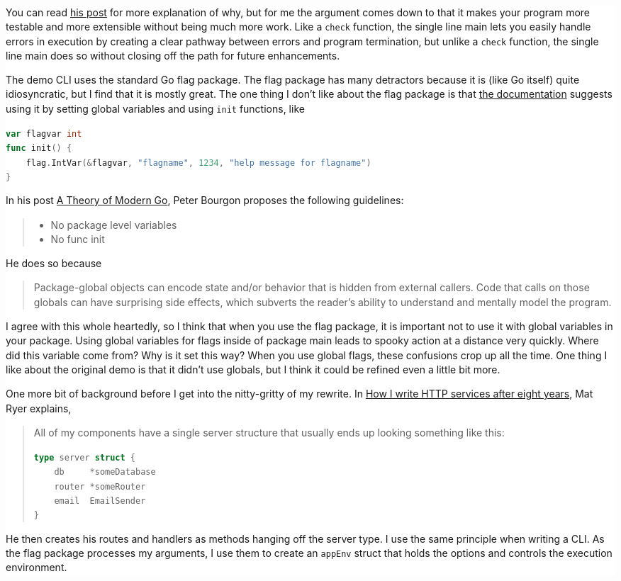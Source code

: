 You can read [his post](https://npf.io/2016/10/reusable-commands/) for more explanation of why, but for me the argument comes down to that it makes your program more testable and more extensible without being  much more work. Like a `check` function, the single line main lets you easily handle errors in execution by creating a clear pathway  between errors and program termination, but unlike a `check` function, the single line main does so without closing off the path for future enhancements.

The demo CLI uses the standard Go flag package. The flag package has many  detractors because it is (like Go itself) quite idiosyncratic, but I  find that it is mostly great. The one thing I don’t like about the flag  package is that [the documentation](https://pkg.go.dev/flag?tab=doc#pkg-overview) suggests using it by setting global variables and using `init` functions, like

```go
var flagvar int
func init() {
    flag.IntVar(&flagvar, "flagname", 1234, "help message for flagname")
}
```

In his post [A Theory of Modern Go](https://peter.bourgon.org/blog/2017/06/09/theory-of-modern-go.html), Peter Bourgon proposes the following guidelines:

> - No package level variables
> - No func init

He does so because

> Package-global objects can encode state and/or behavior that is hidden from external  callers. Code that calls on those globals can have surprising side  effects, which subverts the reader’s ability to understand and mentally  model the program.

I agree with this whole heartedly, so I think that when you use the flag package, it is important not to  use it with global variables in your package. Using global variables for flags inside of package main leads to spooky action at a distance very  quickly. Where did this variable come from? Why is it set this way? When you use global flags, these confusions crop up all the time. One thing I like about the original demo is that it didn’t use globals, but I think it could be refined even a little bit more.

One more bit of background before I get into the nitty-gritty of my rewrite. In [How I write HTTP services after eight years](https://pace.dev/blog/2018/05/09/how-I-write-http-services-after-eight-years.html), Mat Ryer explains,

> All of my components have a single server structure that usually ends up looking something like this:
>
> ```go
> type server struct {
>     db     *someDatabase
>     router *someRouter
>     email  EmailSender
> }
> ```

He then creates his routes and  handlers as methods hanging off the server type. I use the same  principle when writing a CLI. As the flag package processes my  arguments, I use them to create an `appEnv` struct that holds the options and controls the execution environment.
